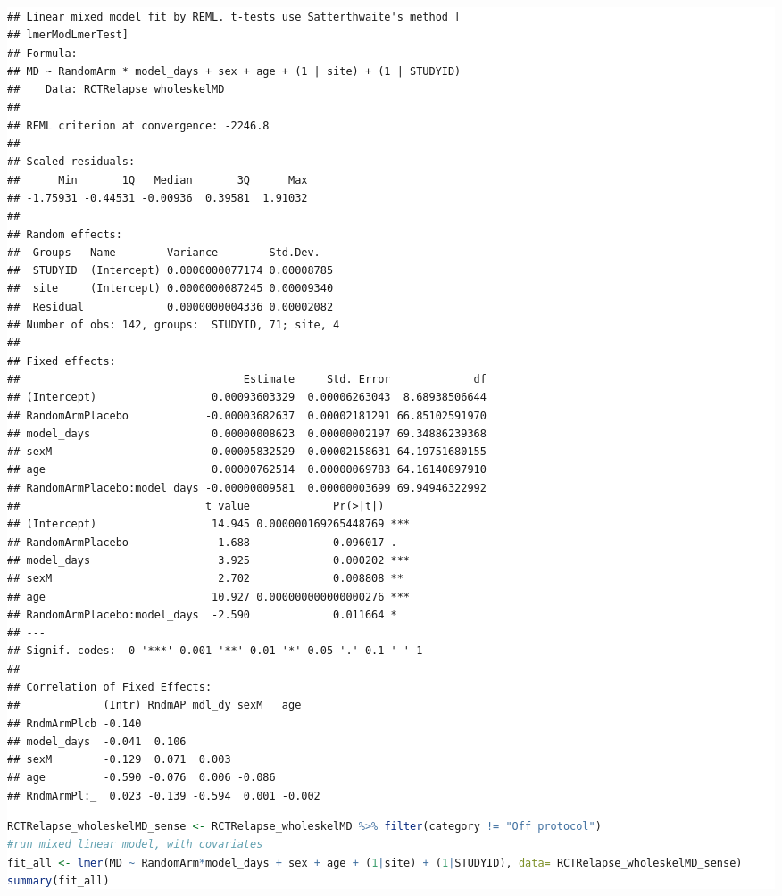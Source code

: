 ```
## Linear mixed model fit by REML. t-tests use Satterthwaite's method [
## lmerModLmerTest]
## Formula: 
## MD ~ RandomArm * model_days + sex + age + (1 | site) + (1 | STUDYID)
##    Data: RCTRelapse_wholeskelMD
## 
## REML criterion at convergence: -2246.8
## 
## Scaled residuals: 
##      Min       1Q   Median       3Q      Max 
## -1.75931 -0.44531 -0.00936  0.39581  1.91032 
## 
## Random effects:
##  Groups   Name        Variance        Std.Dev.  
##  STUDYID  (Intercept) 0.0000000077174 0.00008785
##  site     (Intercept) 0.0000000087245 0.00009340
##  Residual             0.0000000004336 0.00002082
## Number of obs: 142, groups:  STUDYID, 71; site, 4
## 
## Fixed effects:
##                                   Estimate     Std. Error             df
## (Intercept)                  0.00093603329  0.00006263043  8.68938506644
## RandomArmPlacebo            -0.00003682637  0.00002181291 66.85102591970
## model_days                   0.00000008623  0.00000002197 69.34886239368
## sexM                         0.00005832529  0.00002158631 64.19751680155
## age                          0.00000762514  0.00000069783 64.16140897910
## RandomArmPlacebo:model_days -0.00000009581  0.00000003699 69.94946322992
##                             t value             Pr(>|t|)    
## (Intercept)                  14.945 0.000000169265448769 ***
## RandomArmPlacebo             -1.688             0.096017 .  
## model_days                    3.925             0.000202 ***
## sexM                          2.702             0.008808 ** 
## age                          10.927 0.000000000000000276 ***
## RandomArmPlacebo:model_days  -2.590             0.011664 *  
## ---
## Signif. codes:  0 '***' 0.001 '**' 0.01 '*' 0.05 '.' 0.1 ' ' 1
## 
## Correlation of Fixed Effects:
##             (Intr) RndmAP mdl_dy sexM   age   
## RndmArmPlcb -0.140                            
## model_days  -0.041  0.106                     
## sexM        -0.129  0.071  0.003              
## age         -0.590 -0.076  0.006 -0.086       
## RndmArmPl:_  0.023 -0.139 -0.594  0.001 -0.002
```


```r
RCTRelapse_wholeskelMD_sense <- RCTRelapse_wholeskelMD %>% filter(category != "Off protocol")
#run mixed linear model, with covariates
fit_all <- lmer(MD ~ RandomArm*model_days + sex + age + (1|site) + (1|STUDYID), data= RCTRelapse_wholeskelMD_sense)
summary(fit_all)
```
